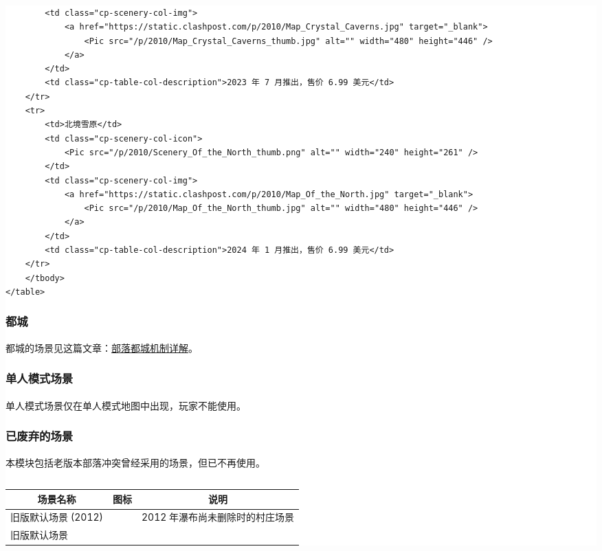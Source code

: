             <td class="cp-scenery-col-img">
                <a href="https://static.clashpost.com/p/2010/Map_Crystal_Caverns.jpg" target="_blank">
                    <Pic src="/p/2010/Map_Crystal_Caverns_thumb.jpg" alt="" width="480" height="446" />
                </a>
            </td>
            <td class="cp-table-col-description">2023 年 7 月推出，售价 6.99 美元</td>
        </tr>
        <tr>
            <td>北境雪原</td>
            <td class="cp-scenery-col-icon">
                <Pic src="/p/2010/Scenery_Of_the_North_thumb.png" alt="" width="240" height="261" />
            </td>
            <td class="cp-scenery-col-img">
                <a href="https://static.clashpost.com/p/2010/Map_Of_the_North.jpg" target="_blank">
                    <Pic src="/p/2010/Map_Of_the_North_thumb.jpg" alt="" width="480" height="446" />
                </a>
            </td>
            <td class="cp-table-col-description">2024 年 1 月推出，售价 6.99 美元</td>
        </tr>
        </tbody>
    </table>
</Table>

### 都城

都城的场景见这篇文章：[部落都城机制详解](/p/3844)。

### 单人模式场景

单人模式场景仅在单人模式地图中出现，玩家不能使用。

<ImgGroup :biggerImg="true">
    <ImgGroupItem src="/p/2010/Map_Goblin_Base_1_thumb.jpg" link="/p/2010/Map_Goblin_Base_1.jpg" text="样式 1" width="640" height="512" />
    <ImgGroupItem src="/p/2010/Map_Goblin_Base_2_thumb.jpg" link="/p/2010/Map_Goblin_Base_2.jpg" text="样式 2" width="640" height="512" />
    <ImgGroupItem src="/p/2010/Map_Goblin_Base_3_thumb.jpg" link="/p/2010/Map_Goblin_Base_3.jpg" text="样式 3" width="640" height="512" />
</ImgGroup>

### 已废弃的场景

本模块包括老版本部落冲突曾经采用的场景，但已不再使用。

<Table class="cp-scenery-table" maxWidth="750px">
    <table>
        <thead>
        <tr>
            <th class="cp-table-col-name">场景名称</th>
            <th class="cp-scenery-col-img">图标</th>
            <th class="cp-table-col-description">说明</th>
        </tr>
        </thead>
        <tbody>
        <tr>
            <td>旧版默认场景 (2012)</td>
            <td class="cp-scenery-col-img">
                <a href="https://static.clashpost.com/p/2010/Original_Classic_2012.png" target="_blank">
                    <Pic src="/p/2010/Original_Classic_2012_thumb.jpg" alt="" width="480" height="384" />
                </a>
            </td>
            <td class="cp-table-col-description">2012 年瀑布尚未删除时的村庄场景</td>
        </tr>
        <tr>
            <td>旧版默认场景</td>
            <td class="cp-scenery-col-img">